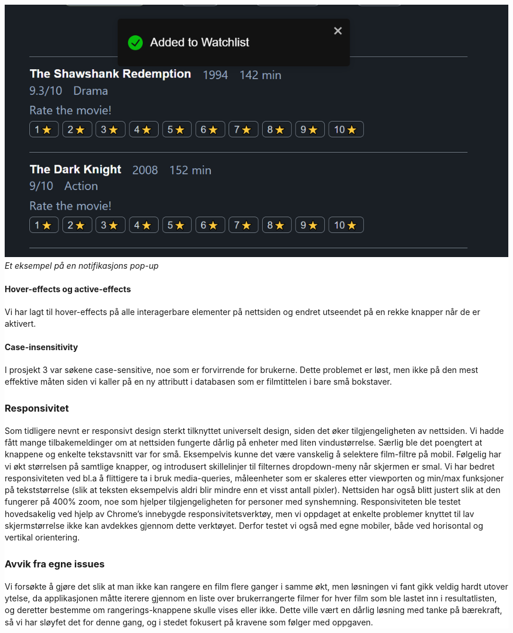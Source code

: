 ![Eksempel på notifikasjons pop-up](docs/notification.png)
*Et eksempel på en notifikasjons pop-up*

#### Hover-effects og active-effects
Vi har lagt til hover-effects på alle interagerbare elementer på nettsiden og endret utseendet på en rekke knapper når de er aktivert. 

#### Case-insensitivity
I prosjekt 3 var søkene case-sensitive, noe som er forvirrende for brukerne. Dette problemet er løst, men ikke på den mest effektive måten siden vi kaller på en ny attributt i databasen som er filmtittelen i bare små bokstaver. 

### Responsivitet
Som tidligere nevnt er responsivt design sterkt tilknyttet universelt design, siden det øker tilgjengeligheten av nettsiden. Vi hadde fått mange tilbakemeldinger om at nettsiden fungerte dårlig på enheter med liten vindustørrelse. Særlig ble det poengtert at knappene og enkelte tekstavsnitt var for små. Eksempelvis kunne det være vanskelig å selektere film-filtre på mobil. Følgelig har vi økt størrelsen på samtlige knapper, og introdusert skillelinjer til filternes dropdown-meny når skjermen er smal. Vi har bedret responsiviteten ved bl.a å flittigere ta i bruk media-queries, måleenheter som er skaleres etter viewporten og min/max funksjoner på tekststørrelse (slik at teksten eksempelvis aldri blir mindre enn et visst antall pixler). Nettsiden har også blitt justert slik at den fungerer på 400% zoom, noe som hjelper tilgjengeligheten for personer med synshemning. Responsiviteten ble testet hovedsakelig ved hjelp av Chrome’s innebygde responsivitetsverktøy, men vi oppdaget at enkelte problemer knyttet til lav skjermstørrelse ikke kan avdekkes gjennom dette verktøyet. Derfor testet vi også med egne mobiler, både ved horisontal og vertikal orientering.

### Avvik fra egne issues
Vi forsøkte å gjøre det slik at man ikke kan rangere en film flere ganger i samme økt, men løsningen vi fant gikk veldig hardt utover ytelse, da applikasjonen måtte iterere gjennom en liste over brukerrangerte filmer for hver film som ble lastet inn i resultatlisten, og deretter bestemme om rangerings-knappene skulle vises eller ikke. Dette ville vært en dårlig løsning med tanke på bærekraft, så vi har sløyfet det for denne gang, og i stedet fokusert på kravene som følger med oppgaven. 
